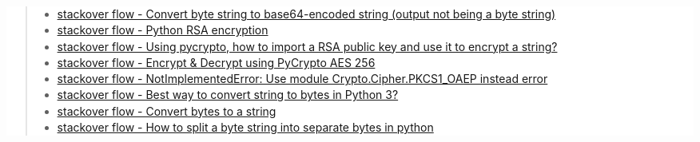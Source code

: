 > * [stackover flow - Convert byte string to base64-encoded string (output not being a byte string)](https://stackoverflow.com/questions/33269020/convert-byte-string-to-base64-encoded-string-output-not-being-a-byte-string)
> * [stackover flow - Python RSA encryption](https://stackoverflow.com/questions/34279901/python-rsa-encryption)
> * [stackover flow - Using pycrypto, how to import a RSA public key and use it to encrypt a string?](https://stackoverflow.com/questions/21327491/using-pycrypto-how-to-import-a-rsa-public-key-and-use-it-to-encrypt-a-string)
> * [stackover flow - Encrypt & Decrypt using PyCrypto AES 256](https://stackoverflow.com/questions/12524994/encrypt-decrypt-using-pycrypto-aes-256)
> * [stackover flow - NotImplementedError: Use module Crypto.Cipher.PKCS1_OAEP instead error](https://stackoverflow.com/questions/44427934/notimplementederror-use-module-crypto-cipher-pkcs1-oaep-instead-error)
> * [stackover flow - Best way to convert string to bytes in Python 3?](https://stackoverflow.com/questions/7585435/best-way-to-convert-string-to-bytes-in-python-3)
> * [stackover flow - Convert bytes to a string](https://stackoverflow.com/questions/606191/convert-bytes-to-a-string)
> * [stackover flow - How to split a byte string into separate bytes in python](https://stackoverflow.com/questions/20024490/how-to-split-a-byte-string-into-separate-bytes-in-python/20024864)